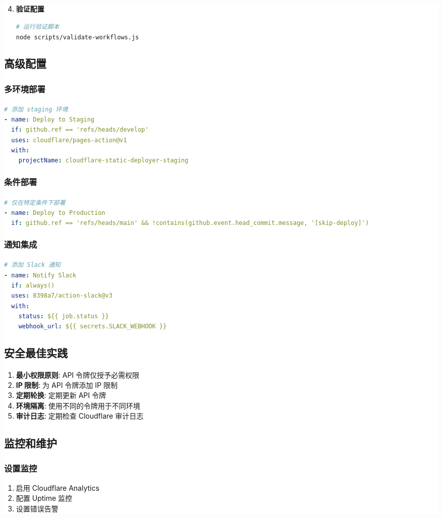 4. **验证配置**
   ```bash
   # 运行验证脚本
   node scripts/validate-workflows.js
   ```

## 高级配置

### 多环境部署
```yaml
# 添加 staging 环境
- name: Deploy to Staging
  if: github.ref == 'refs/heads/develop'
  uses: cloudflare/pages-action@v1
  with:
    projectName: cloudflare-static-deployer-staging
```

### 条件部署
```yaml
# 仅在特定条件下部署
- name: Deploy to Production
  if: github.ref == 'refs/heads/main' && !contains(github.event.head_commit.message, '[skip-deploy]')
```

### 通知集成
```yaml
# 添加 Slack 通知
- name: Notify Slack
  if: always()
  uses: 8398a7/action-slack@v3
  with:
    status: ${{ job.status }}
    webhook_url: ${{ secrets.SLACK_WEBHOOK }}
```

## 安全最佳实践

1. **最小权限原则**: API 令牌仅授予必需权限
2. **IP 限制**: 为 API 令牌添加 IP 限制
3. **定期轮换**: 定期更新 API 令牌
4. **环境隔离**: 使用不同的令牌用于不同环境
5. **审计日志**: 定期检查 Cloudflare 审计日志

## 监控和维护

### 设置监控
1. 启用 Cloudflare Analytics
2. 配置 Uptime 监控
3. 设置错误告警
